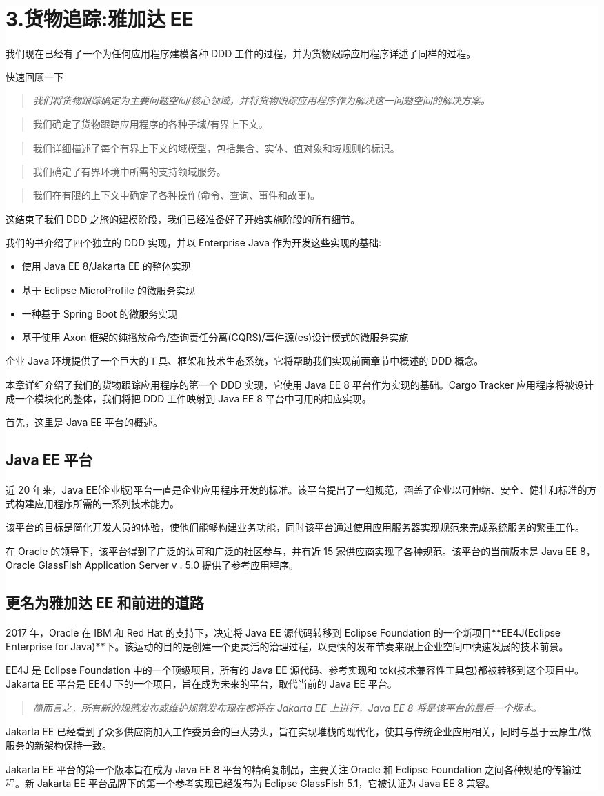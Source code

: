 # 3.货物追踪:雅加达 EE

我们现在已经有了一个为任何应用程序建模各种 DDD 工件的过程，并为货物跟踪应用程序详述了同样的过程。

快速回顾一下

> *我们将货物跟踪确定为主要问题空间/核心领域，并将货物跟踪应用程序作为解决这一问题空间的解决方案。*

> 我们确定了货物跟踪应用程序的各种子域/有界上下文。

> 我们详细描述了每个有界上下文的域模型，包括集合、实体、值对象和域规则的标识。

> 我们确定了有界环境中所需的支持领域服务。

> 我们在有限的上下文中确定了各种操作(命令、查询、事件和故事)。

这结束了我们 DDD 之旅的建模阶段，我们已经准备好了开始实施阶段的所有细节。

我们的书介绍了四个独立的 DDD 实现，并以 Enterprise Java 作为开发这些实现的基础:

*   使用 Java EE 8/Jakarta EE 的整体实现

*   基于 Eclipse MicroProfile 的微服务实现

*   一种基于 Spring Boot 的微服务实现

*   基于使用 Axon 框架的纯播放命令/查询责任分离(CQRS)/事件源(es)设计模式的微服务实施

企业 Java 环境提供了一个巨大的工具、框架和技术生态系统，它将帮助我们实现前面章节中概述的 DDD 概念。

本章详细介绍了我们的货物跟踪应用程序的第一个 DDD 实现，它使用 Java EE 8 平台作为实现的基础。Cargo Tracker 应用程序将被设计成一个模块化的整体，我们将把 DDD 工件映射到 Java EE 8 平台中可用的相应实现。

首先，这里是 Java EE 平台的概述。

## Java EE 平台

近 20 年来，Java EE(企业版)平台一直是企业应用程序开发的标准。该平台提出了一组规范，涵盖了企业以可伸缩、安全、健壮和标准的方式构建应用程序所需的一系列技术能力。

该平台的目标是简化开发人员的体验，使他们能够构建业务功能，同时该平台通过使用应用服务器实现规范来完成系统服务的繁重工作。

在 Oracle 的领导下，该平台得到了广泛的认可和广泛的社区参与，并有近 15 家供应商实现了各种规范。该平台的当前版本是 Java EE 8，Oracle GlassFish Application Server v . 5.0 提供了参考应用程序。

## 更名为雅加达 EE 和前进的道路

2017 年，Oracle 在 IBM 和 Red Hat 的支持下，决定将 Java EE 源代码转移到 Eclipse Foundation 的一个新项目**EE4J(Eclipse Enterprise for Java)**下。该运动的目的是创建一个更灵活的治理过程，以更快的发布节奏来跟上企业空间中快速发展的技术前景。

EE4J 是 Eclipse Foundation 中的一个顶级项目，所有的 Java EE 源代码、参考实现和 tck(技术兼容性工具包)都被转移到这个项目中。Jakarta EE 平台是 EE4J 下的一个项目，旨在成为未来的平台，取代当前的 Java EE 平台。

> *简而言之，所有新的规范发布或维护规范发布现在都将在 Jakarta EE 上进行，Java EE 8 将是该平台的最后一个版本。*

Jakarta EE 已经看到了众多供应商加入工作委员会的巨大势头，旨在实现堆栈的现代化，使其与传统企业应用相关，同时与基于云原生/微服务的新架构保持一致。

Jakarta EE 平台的第一个版本旨在成为 Java EE 8 平台的精确复制品，主要关注 Oracle 和 Eclipse Foundation 之间各种规范的传输过程。新 Jakarta EE 平台品牌下的第一个参考实现已经发布为 Eclipse GlassFish 5.1，它被认证为 Java EE 8 兼容。
